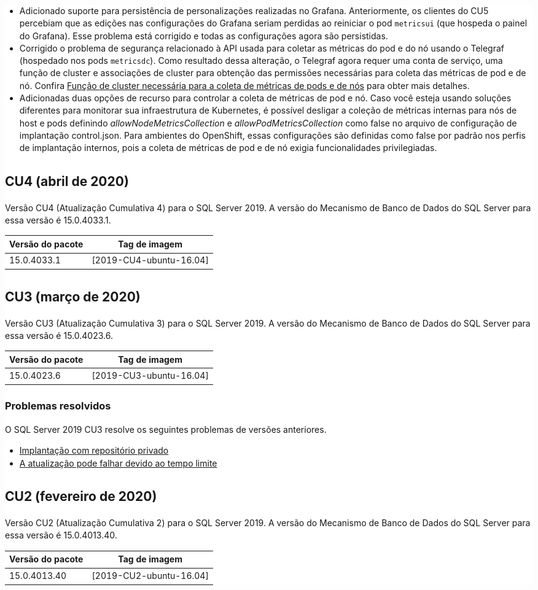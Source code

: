 - Adicionado suporte para persistência de personalizações realizadas no Grafana. Anteriormente, os clientes do CU5 percebiam que as edições nas configurações do Grafana seriam perdidas ao reiniciar o pod `metricsui` (que hospeda o painel do Grafana). Esse problema está corrigido e todas as configurações agora são persistidas. 
- Corrigido o problema de segurança relacionado à API usada para coletar as métricas do pod e do nó usando o Telegraf (hospedado nos pods `metricsdc`). Como resultado dessa alteração, o Telegraf agora requer uma conta de serviço, uma função de cluster e associações de cluster para obtenção das permissões necessárias para coleta das métricas de pod e de nó. Confira [Função de cluster necessária para a coleta de métricas de pods e de nós](kubernetes-rbac.md#cluster-role-required-for-pods-and-nodes-metrics-collection) para obter mais detalhes.
- Adicionadas duas opções de recurso para controlar a coleta de métricas de pod e nó. Caso você esteja usando soluções diferentes para monitorar sua infraestrutura de Kubernetes, é possível desligar a coleção de métricas internas para nós de host e pods definindo *allowNodeMetricsCollection* e *allowPodMetricsCollection* como false no arquivo de configuração de implantação control.json. Para ambientes do OpenShift, essas configurações são definidas como false por padrão nos perfis de implantação internos, pois a coleta de métricas de pod e de nó exigia funcionalidades privilegiadas.

## <a name="cu4-april-2020"></a><a id="cu4"></a> CU4 (abril de 2020)

Versão CU4 (Atualização Cumulativa 4) para o SQL Server 2019. A versão do Mecanismo de Banco de Dados do SQL Server para essa versão é 15.0.4033.1.

|Versão do pacote | Tag de imagem |
|-----|-----|
|15.0.4033.1 |[2019-CU4-ubuntu-16.04]

## <a name="cu3-march-2020"></a><a id="cu3"></a> CU3 (março de 2020)

Versão CU3 (Atualização Cumulativa 3) para o SQL Server 2019. A versão do Mecanismo de Banco de Dados do SQL Server para essa versão é 15.0.4023.6.

|Versão do pacote | Tag de imagem |
|-----|-----|
|15.0.4023.6 |[2019-CU3-ubuntu-16.04]

### <a name="resolved-issues"></a>Problemas resolvidos

O SQL Server 2019 CU3 resolve os seguintes problemas de versões anteriores.

- [Implantação com repositório privado](#deployment-with-private-repository)
- [A atualização pode falhar devido ao tempo limite](#upgrade-may-fail-due-to-timeout)

## <a name="cu2-february-2020"></a><a id="cu2"></a> CU2 (fevereiro de 2020)

Versão CU2 (Atualização Cumulativa 2) para o SQL Server 2019. A versão do Mecanismo de Banco de Dados do SQL Server para essa versão é 15.0.4013.40.

|Versão do pacote | Tag de imagem |
|-----|-----|
|15.0.4013.40 |[2019-CU2-ubuntu-16.04]
